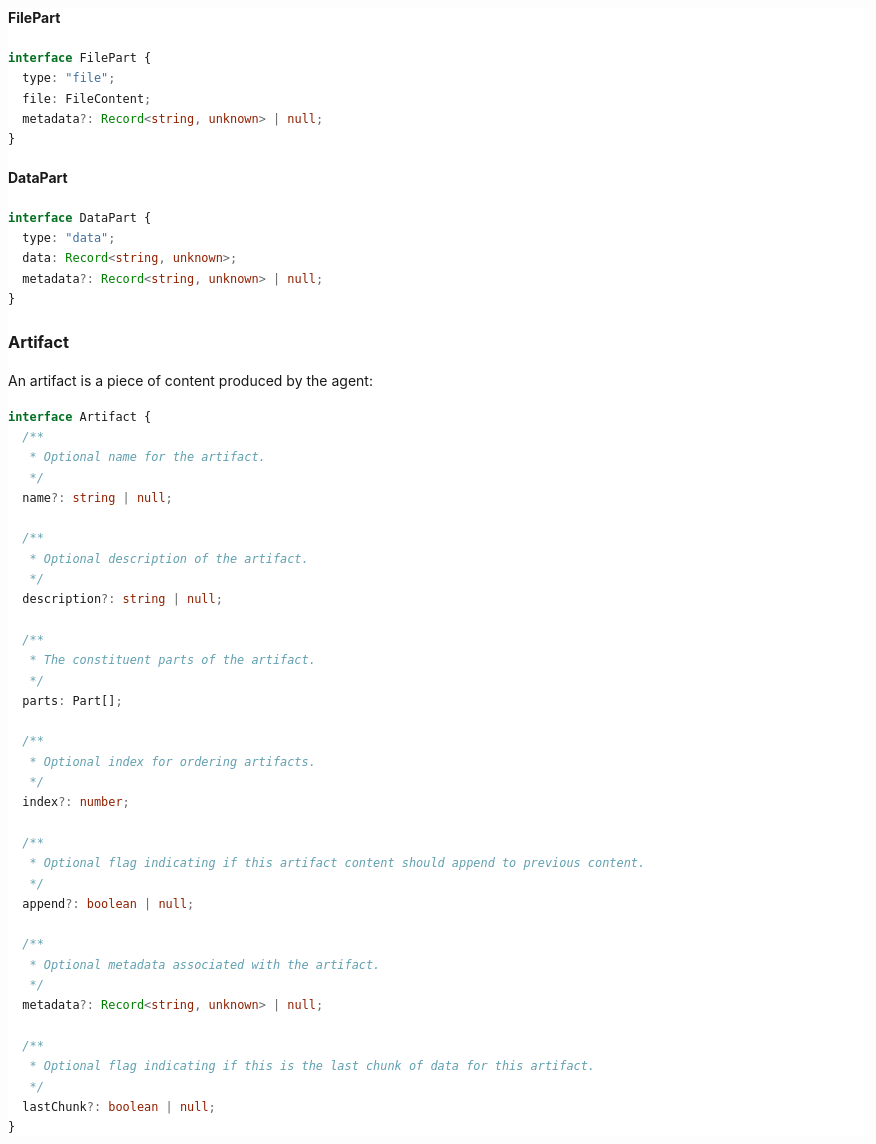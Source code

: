 #### FilePart

```typescript
interface FilePart {
  type: "file";
  file: FileContent;
  metadata?: Record<string, unknown> | null;
}
```

#### DataPart

```typescript
interface DataPart {
  type: "data";
  data: Record<string, unknown>;
  metadata?: Record<string, unknown> | null;
}
```

### Artifact

An artifact is a piece of content produced by the agent:

```typescript
interface Artifact {
  /**
   * Optional name for the artifact.
   */
  name?: string | null;

  /**
   * Optional description of the artifact.
   */
  description?: string | null;

  /**
   * The constituent parts of the artifact.
   */
  parts: Part[];

  /**
   * Optional index for ordering artifacts.
   */
  index?: number;

  /**
   * Optional flag indicating if this artifact content should append to previous content.
   */
  append?: boolean | null;

  /**
   * Optional metadata associated with the artifact.
   */
  metadata?: Record<string, unknown> | null;

  /**
   * Optional flag indicating if this is the last chunk of data for this artifact.
   */
  lastChunk?: boolean | null;
}
```
